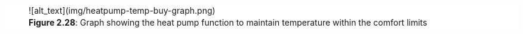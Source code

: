 <figure markdown>
  ![alt_text](img/heatpump-temp-buy-graph.png)
  <figcaption><b>Figure 2.28</b>: Graph showing the heat pump function to maintain temperature within the comfort limits
</figcaption>
</figure>
